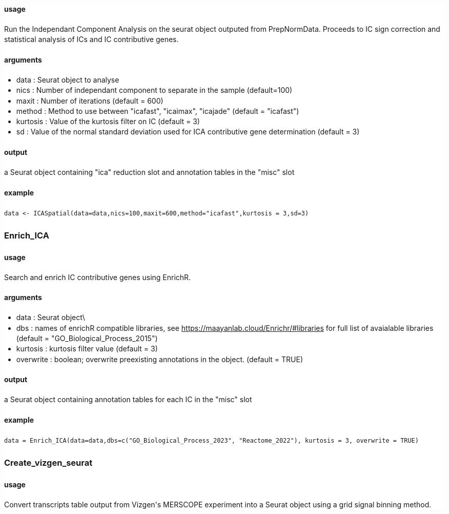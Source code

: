 #### usage

Run the Independant Component Analysis on the seurat object outputed from PrepNormData. Proceeds to IC sign correction and statistical analysis of ICs and IC contributive genes.

#### arguments

-   data : Seurat object to analyse
-   nics : Number of independant component to separate in the sample (default=100)
-   maxit : Number of iterations (default = 600)
-   method : Method to use between "icafast", "icaimax", "icajade" (default = "icafast")
-   kurtosis : Value of the kurtosis filter on IC (default = 3)
-   sd : Value of the normal standard deviation used for ICA contributive gene determination (default = 3)

#### output

a Seurat object containing "ica" reduction slot and annotation tables in the "misc" slot

#### example

```{r}
data <- ICASpatial(data=data,nics=100,maxit=600,method="icafast",kurtosis = 3,sd=3)
```

### Enrich_ICA

#### usage

Search and enrich IC contributive genes using EnrichR.

#### arguments

-   data : Seurat object\
-   dbs : names of enrichR compatible libraries, see <https://maayanlab.cloud/Enrichr/#libraries> for full list of avaialable libraries (default = "GO_Biological_Process_2015")
-   kurtosis : kurtosis filter value (default = 3)
-   overwrite : boolean; overwrite preexisting annotations in the object. (default = TRUE)

#### output

a Seurat object containing annotation tables for each IC in the "misc" slot

#### example

```{r}
data = Enrich_ICA(data=data,dbs=c("GO_Biological_Process_2023", "Reactome_2022"), kurtosis = 3, overwrite = TRUE)
```

### Create_vizgen_seurat

#### usage

Convert transcripts table output from Vizgen's MERSCOPE experiment into a Seurat object using a grid signal binning method.
